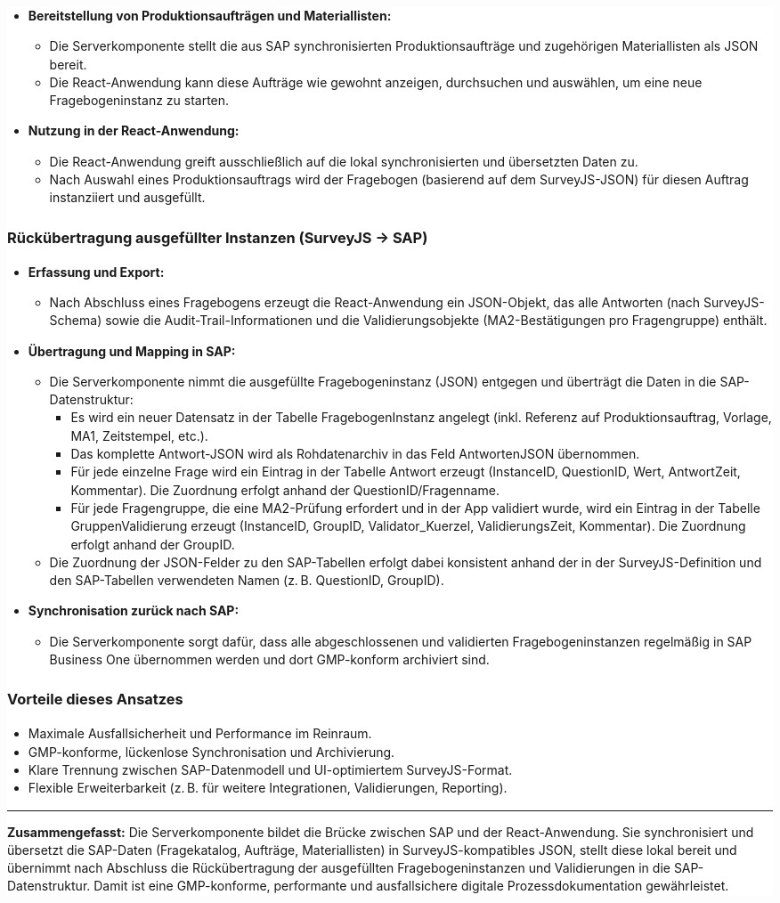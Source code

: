 - **Bereitstellung von Produktionsaufträgen und Materiallisten:**
  - Die Serverkomponente stellt die aus SAP synchronisierten Produktionsaufträge und zugehörigen Materiallisten als JSON bereit.
  - Die React-Anwendung kann diese Aufträge wie gewohnt anzeigen, durchsuchen und auswählen, um eine neue Fragebogeninstanz zu starten.

- **Nutzung in der React-Anwendung:**
  - Die React-Anwendung greift ausschließlich auf die lokal synchronisierten und übersetzten Daten zu.
  - Nach Auswahl eines Produktionsauftrags wird der Fragebogen (basierend auf dem SurveyJS-JSON) für diesen Auftrag instanziiert und ausgefüllt.

### Rückübertragung ausgefüllter Instanzen (SurveyJS → SAP)

- **Erfassung und Export:**
  - Nach Abschluss eines Fragebogens erzeugt die React-Anwendung ein JSON-Objekt, das alle Antworten (nach SurveyJS-Schema) sowie die Audit-Trail-Informationen und die Validierungsobjekte (MA2-Bestätigungen pro Fragengruppe) enthält.

- **Übertragung und Mapping in SAP:**
  - Die Serverkomponente nimmt die ausgefüllte Fragebogeninstanz (JSON) entgegen und überträgt die Daten in die SAP-Datenstruktur:
    - Es wird ein neuer Datensatz in der Tabelle FragebogenInstanz angelegt (inkl. Referenz auf Produktionsauftrag, Vorlage, MA1, Zeitstempel, etc.).
    - Das komplette Antwort-JSON wird als Rohdatenarchiv in das Feld AntwortenJSON übernommen.
    - Für jede einzelne Frage wird ein Eintrag in der Tabelle Antwort erzeugt (InstanceID, QuestionID, Wert, AntwortZeit, Kommentar). Die Zuordnung erfolgt anhand der QuestionID/Fragenname.
    - Für jede Fragengruppe, die eine MA2-Prüfung erfordert und in der App validiert wurde, wird ein Eintrag in der Tabelle GruppenValidierung erzeugt (InstanceID, GroupID, Validator_Kuerzel, ValidierungsZeit, Kommentar). Die Zuordnung erfolgt anhand der GroupID.
  - Die Zuordnung der JSON-Felder zu den SAP-Tabellen erfolgt dabei konsistent anhand der in der SurveyJS-Definition und den SAP-Tabellen verwendeten Namen (z. B. QuestionID, GroupID).

- **Synchronisation zurück nach SAP:**
  - Die Serverkomponente sorgt dafür, dass alle abgeschlossenen und validierten Fragebogeninstanzen regelmäßig in SAP Business One übernommen werden und dort GMP-konform archiviert sind.

### Vorteile dieses Ansatzes

- Maximale Ausfallsicherheit und Performance im Reinraum.
- GMP-konforme, lückenlose Synchronisation und Archivierung.
- Klare Trennung zwischen SAP-Datenmodell und UI-optimiertem SurveyJS-Format.
- Flexible Erweiterbarkeit (z. B. für weitere Integrationen, Validierungen, Reporting).

---

**Zusammengefasst:**
Die Serverkomponente bildet die Brücke zwischen SAP und der React-Anwendung. Sie synchronisiert und übersetzt die SAP-Daten (Fragekatalog, Aufträge, Materiallisten) in SurveyJS-kompatibles JSON, stellt diese lokal bereit und übernimmt nach Abschluss die Rückübertragung der ausgefüllten Fragebogeninstanzen und Validierungen in die SAP-Datenstruktur. Damit ist eine GMP-konforme, performante und ausfallsichere digitale Prozessdokumentation gewährleistet. 